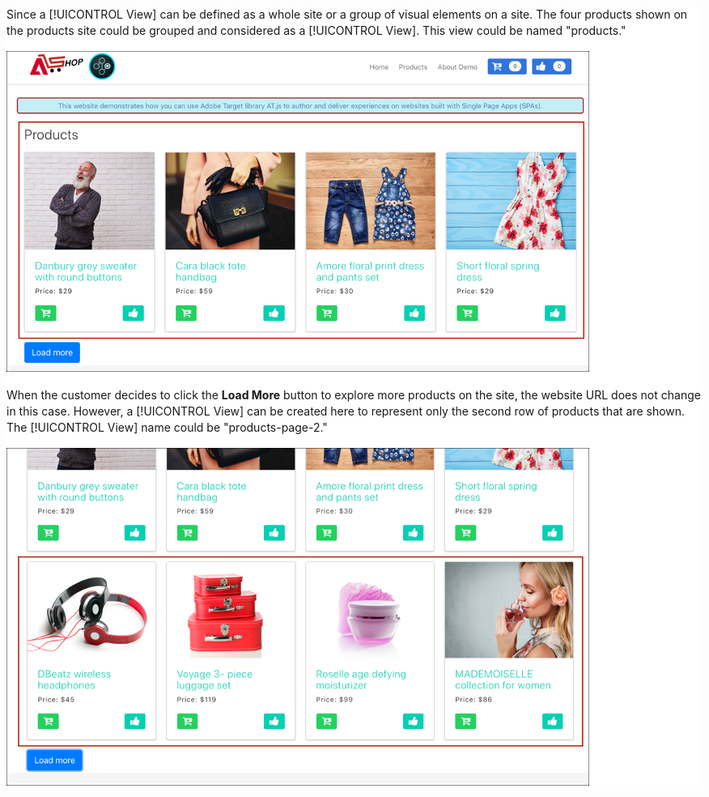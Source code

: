 Since a [!UICONTROL View] can be defined as a whole site or a group of visual elements on a site. The four products shown on the products site could be grouped and considered as a [!UICONTROL View]. This view could be named "products." 

![Sample image of a single-page application in a browser window, with example products displayed.](/help/dev/implement/client-side/aep-web-sdk/assets/example-products.png)

When the customer decides to click the **Load More** button to explore more products on the site, the website URL does not change in this case. However, a [!UICONTROL View] can be created here to represent only the second row of products that are shown. The [!UICONTROL View] name could be "products-page-2."

![Sample image of a single-page application in a browser window, with example products displayed on an additional page.](/help/dev/implement/client-side/aep-web-sdk/assets/example-load-more.png)
